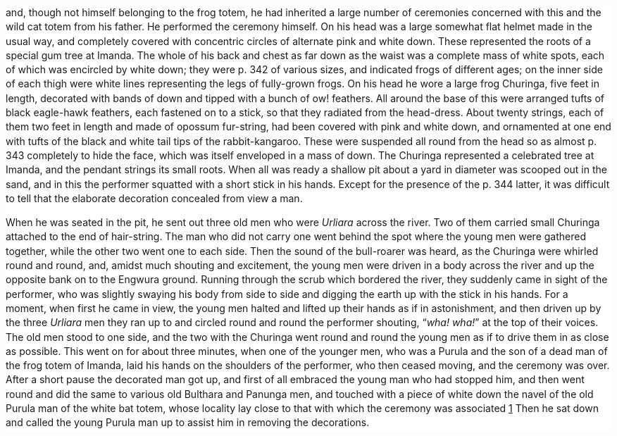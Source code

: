 and, though not himself belonging to the frog totem, he had inherited a
large number of ceremonies concerned with this and the wild cat totem
from his father. He performed the ceremony himself. On his head was a
large somewhat flat helmet made in the usual way, and completely covered
with concentric circles of alternate pink and white down. These
represented the roots of a special gum tree at Imanda. The whole of his
back and chest as far down as the waist was a complete mass of white
spots, each of which was encircled by white down; they were <span
id="page_342">p. 342</span> of various sizes, and indicated frogs of
different ages; on the inner side of each thigh were white lines
representing the legs of fully-grown frogs. On his head he wore a large
frog Churinga, five feet in length, decorated with bands of down and
tipped with a bunch of ow! feathers. All around the base of this were
arranged tufts of black eagle-hawk feathers, each fastened on to a
stick, so that they radiated from the head-dress. About twenty strings,
each of them two feet in length and made of opossum fur-string, had been
covered with pink and white down, and ornamented at one end with tufts
of the black and white tail tips of the rabbit-kangaroo. These were
suspended all round from the head so as almost <span id="page_343">p.
343</span> completely to hide the face, which was itself enveloped in a
mass of down. The Churinga represented a celebrated tree at Imanda, and
the pendant strings its small roots. When all was ready a shallow pit
about a yard in diameter was scooped out in the sand, and in this the
performer squatted with a short stick in his hands. Except for the
presence of the <span id="page_344">p. 344</span> latter, it was
difficult to tell that the elaborate decoration concealed from view a
man.

When he was seated in the pit, he sent out three old men who were
*Urliara* across the river. Two of them carried small Churinga attached
to the end of hair-string. The man who did not carry one went behind the
spot where the young men were gathered together, while the other two
went one to each side. Then the sound of the bull-roarer was heard, as
the Churinga were whirled round and round, and, amidst much shouting and
excitement, the young men were driven in a body across the river and up
the opposite bank on to the Engwura ground. Running through the scrub
which bordered the river, they suddenly came in sight of the performer,
who was slightly swaying his body from side to side and digging the
earth up with the stick in his hands. For a moment, when first he came
in view, the young men halted and lifted up their hands as if in
astonishment, and then driven up by the three *Urliara* men they ran up
to and circled round and round the performer shouting, “*wha! wha!*” at
the top of their voices. The old men stood to one side, and the two with
the Churinga went round and round the young men as if to drive them in
as close as possible. This went on for about three minutes, when one of
the younger men, who was a Purula and the son of a dead man of the frog
totem of Imanda, laid his hands on the shoulders of the performer, who
then ceased moving, and the ceremony was over. After a short pause the
decorated man got up, and first of all embraced the young man who had
stopped him, and then went round and did the same to various old
Bulthara and Panunga men, and touched with a piece of white down the
navel of the old Purula man of the white bat totem, whose locality lay
close to that with which the ceremony was associated <span
id="fr_130"></span>[1](#fn_130) Then he sat down and called the young
Purula man up to assist him in removing the decorations.

